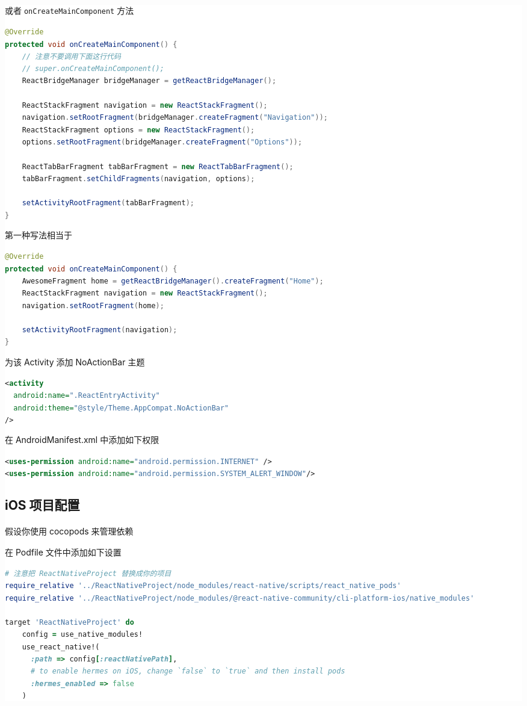 或者 `onCreateMainComponent` 方法

```java
@Override
protected void onCreateMainComponent() {
    // 注意不要调用下面这行代码
    // super.onCreateMainComponent();
    ReactBridgeManager bridgeManager = getReactBridgeManager();

    ReactStackFragment navigation = new ReactStackFragment();
    navigation.setRootFragment(bridgeManager.createFragment("Navigation"));
    ReactStackFragment options = new ReactStackFragment();
    options.setRootFragment(bridgeManager.createFragment("Options"));

    ReactTabBarFragment tabBarFragment = new ReactTabBarFragment();
    tabBarFragment.setChildFragments(navigation, options);

    setActivityRootFragment(tabBarFragment);
}
```

第一种写法相当于

```java
@Override
protected void onCreateMainComponent() {
    AwesomeFragment home = getReactBridgeManager().createFragment("Home");
    ReactStackFragment navigation = new ReactStackFragment();
    navigation.setRootFragment(home);

    setActivityRootFragment(navigation);
}
```

为该 Activity 添加 NoActionBar 主题

```xml
<activity
  android:name=".ReactEntryActivity"
  android:theme="@style/Theme.AppCompat.NoActionBar"
/>
```

在 AndroidManifest.xml 中添加如下权限

```xml
<uses-permission android:name="android.permission.INTERNET" />
<uses-permission android:name="android.permission.SYSTEM_ALERT_WINDOW"/>
```

## iOS 项目配置

假设你使用 cocopods 来管理依赖

在 Podfile 文件中添加如下设置

```ruby
# 注意把 ReactNativeProject 替换成你的项目
require_relative '../ReactNativeProject/node_modules/react-native/scripts/react_native_pods'
require_relative '../ReactNativeProject/node_modules/@react-native-community/cli-platform-ios/native_modules'

target 'ReactNativeProject' do
    config = use_native_modules!
    use_react_native!(
      :path => config[:reactNativePath],
      # to enable hermes on iOS, change `false` to `true` and then install pods
      :hermes_enabled => false
    )
```